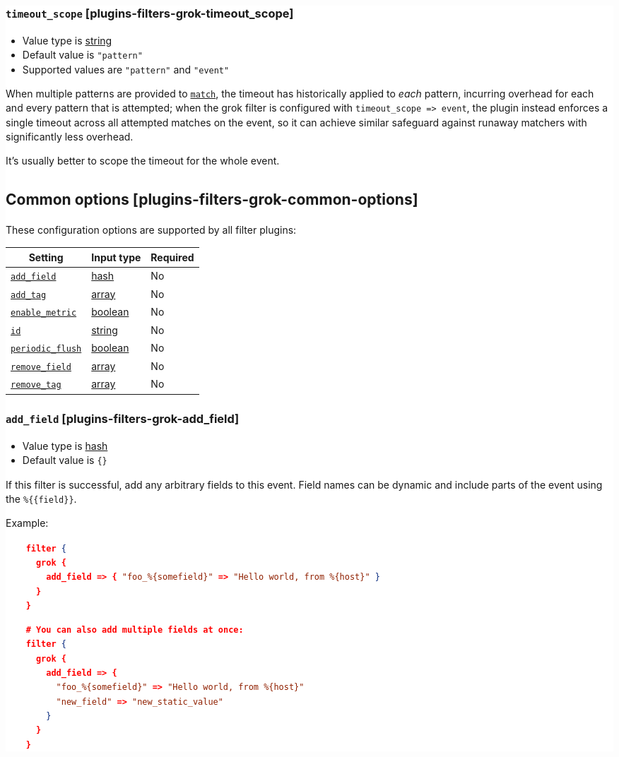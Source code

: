 
### `timeout_scope` [plugins-filters-grok-timeout_scope]

* Value type is [string](value-types.md#string)
* Default value is `"pattern"`
* Supported values are `"pattern"` and `"event"`

When multiple patterns are provided to [`match`](plugins-filters-grok.md#plugins-filters-grok-match), the timeout has historically applied to *each* pattern, incurring overhead for each and every pattern that is attempted; when the grok filter is configured with `timeout_scope => event`, the plugin instead enforces a single timeout across all attempted matches on the event, so it can achieve similar safeguard against runaway matchers with significantly less overhead.

It’s usually better to scope the timeout for the whole event.



## Common options [plugins-filters-grok-common-options]

These configuration options are supported by all filter plugins:

| Setting | Input type | Required |
| --- | --- | --- |
| [`add_field`](plugins-filters-grok.md#plugins-filters-grok-add_field) | [hash](logstash://reference/configuration-file-structure.md#hash) | No |
| [`add_tag`](plugins-filters-grok.md#plugins-filters-grok-add_tag) | [array](logstash://reference/configuration-file-structure.md#array) | No |
| [`enable_metric`](plugins-filters-grok.md#plugins-filters-grok-enable_metric) | [boolean](logstash://reference/configuration-file-structure.md#boolean) | No |
| [`id`](plugins-filters-grok.md#plugins-filters-grok-id) | [string](logstash://reference/configuration-file-structure.md#string) | No |
| [`periodic_flush`](plugins-filters-grok.md#plugins-filters-grok-periodic_flush) | [boolean](logstash://reference/configuration-file-structure.md#boolean) | No |
| [`remove_field`](plugins-filters-grok.md#plugins-filters-grok-remove_field) | [array](logstash://reference/configuration-file-structure.md#array) | No |
| [`remove_tag`](plugins-filters-grok.md#plugins-filters-grok-remove_tag) | [array](logstash://reference/configuration-file-structure.md#array) | No |

### `add_field` [plugins-filters-grok-add_field]

* Value type is [hash](logstash://reference/configuration-file-structure.md#hash)
* Default value is `{}`

If this filter is successful, add any arbitrary fields to this event. Field names can be dynamic and include parts of the event using the `%{{field}}`.

Example:

```json
    filter {
      grok {
        add_field => { "foo_%{somefield}" => "Hello world, from %{host}" }
      }
    }
```

```json
    # You can also add multiple fields at once:
    filter {
      grok {
        add_field => {
          "foo_%{somefield}" => "Hello world, from %{host}"
          "new_field" => "new_static_value"
        }
      }
    }
```
